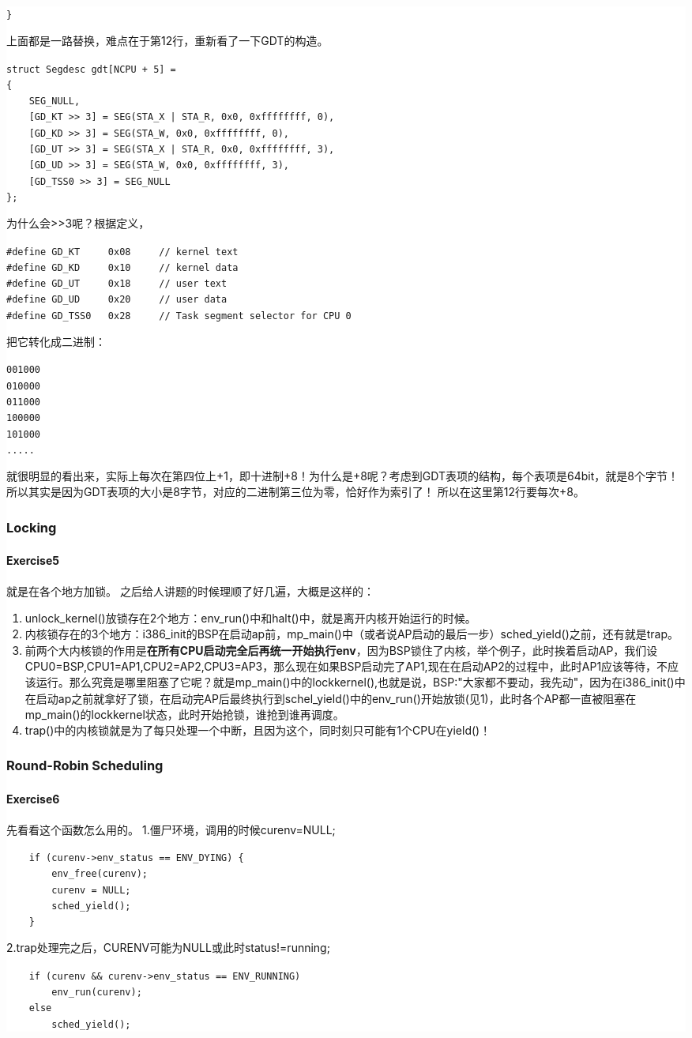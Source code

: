```
}
```
上面都是一路替换，难点在于第12行，重新看了一下GDT的构造。
```
struct Segdesc gdt[NCPU + 5] =
{
    SEG_NULL,
    [GD_KT >> 3] = SEG(STA_X | STA_R, 0x0, 0xffffffff, 0),
    [GD_KD >> 3] = SEG(STA_W, 0x0, 0xffffffff, 0),
    [GD_UT >> 3] = SEG(STA_X | STA_R, 0x0, 0xffffffff, 3),
    [GD_UD >> 3] = SEG(STA_W, 0x0, 0xffffffff, 3),
    [GD_TSS0 >> 3] = SEG_NULL
};
```
为什么会>>3呢？根据定义，

    #define GD_KT     0x08     // kernel text
    #define GD_KD     0x10     // kernel data
    #define GD_UT     0x18     // user text
    #define GD_UD     0x20     // user data
    #define GD_TSS0   0x28     // Task segment selector for CPU 0

把它转化成二进制：

    001000
    010000
    011000
    100000
    101000
    .....

就很明显的看出来，实际上每次在第四位上+1，即十进制+8！为什么是+8呢？考虑到GDT表项的结构，每个表项是64bit，就是8个字节！所以其实是因为GDT表项的大小是8字节，对应的二进制第三位为零，恰好作为索引了！
所以在这里第12行要每次+8。
### Locking
#### **Exercise5**
就是在各个地方加锁。
之后给人讲题的时候理顺了好几遍，大概是这样的：

1. unlock_kernel()放锁存在2个地方：env_run()中和halt()中，就是离开内核开始运行的时候。
2. 内核锁存在的3个地方：i386_init的BSP在启动ap前，mp_main()中（或者说AP启动的最后一步）sched_yield()之前，还有就是trap。
3. 前两个大内核锁的作用是**在所有CPU启动完全后再统一开始执行env**，因为BSP锁住了内核，举个例子，此时挨着启动AP，我们设CPU0=BSP,CPU1=AP1,CPU2=AP2,CPU3=AP3，那么现在如果BSP启动完了AP1,现在在启动AP2的过程中，此时AP1应该等待，不应该运行。那么究竟是哪里阻塞了它呢？就是mp_main()中的lockkernel(),也就是说，BSP:"大家都不要动，我先动"，因为在i386_init()中在启动ap之前就拿好了锁，在启动完AP后最终执行到schel_yield()中的env_run()开始放锁(见1)，此时各个AP都一直被阻塞在mp_main()的lockkernel状态，此时开始抢锁，谁抢到谁再调度。
4. trap()中的内核锁就是为了每只处理一个中断，且因为这个，同时刻只可能有1个CPU在yield()！
### Round-Robin Scheduling
#### **Exercise6**
先看看这个函数怎么用的。
1.僵尸环境，调用的时候curenv=NULL;
```
    if (curenv->env_status == ENV_DYING) {
        env_free(curenv);
        curenv = NULL;
        sched_yield();
    }
```
2.trap处理完之后，CURENV可能为NULL或此时status!=running;
```
    if (curenv && curenv->env_status == ENV_RUNNING)
        env_run(curenv);
    else
        sched_yield();
```